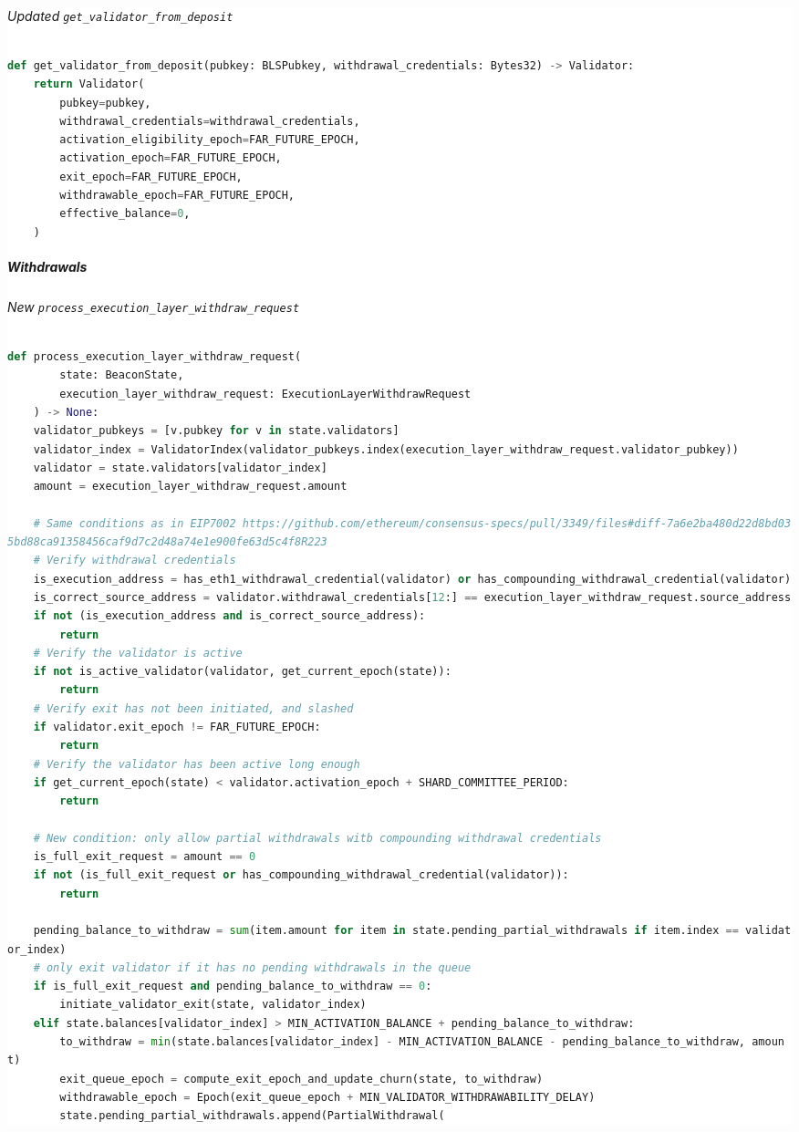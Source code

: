 ###### Updated `get_validator_from_deposit`

```python
def get_validator_from_deposit(pubkey: BLSPubkey, withdrawal_credentials: Bytes32) -> Validator:
    return Validator(
        pubkey=pubkey,
        withdrawal_credentials=withdrawal_credentials,
        activation_eligibility_epoch=FAR_FUTURE_EPOCH,
        activation_epoch=FAR_FUTURE_EPOCH,
        exit_epoch=FAR_FUTURE_EPOCH,
        withdrawable_epoch=FAR_FUTURE_EPOCH,
        effective_balance=0,
    )
```

##### Withdrawals 

###### New `process_execution_layer_withdraw_request`

```python
def process_execution_layer_withdraw_request(
        state: BeaconState,
        execution_layer_withdraw_request: ExecutionLayerWithdrawRequest
    ) -> None:
    validator_pubkeys = [v.pubkey for v in state.validators]
    validator_index = ValidatorIndex(validator_pubkeys.index(execution_layer_withdraw_request.validator_pubkey))
    validator = state.validators[validator_index]
    amount = execution_layer_withdraw_request.amount

    # Same conditions as in EIP7002 https://github.com/ethereum/consensus-specs/pull/3349/files#diff-7a6e2ba480d22d8bd035bd88ca91358456caf9d7c2d48a74e1e900fe63d5c4f8R223
    # Verify withdrawal credentials
    is_execution_address = has_eth1_withdrawal_credential(validator) or has_compounding_withdrawal_credential(validator)
    is_correct_source_address = validator.withdrawal_credentials[12:] == execution_layer_withdraw_request.source_address
    if not (is_execution_address and is_correct_source_address):
        return
    # Verify the validator is active
    if not is_active_validator(validator, get_current_epoch(state)):
        return
    # Verify exit has not been initiated, and slashed
    if validator.exit_epoch != FAR_FUTURE_EPOCH:
        return
    # Verify the validator has been active long enough
    if get_current_epoch(state) < validator.activation_epoch + SHARD_COMMITTEE_PERIOD:
        return

    # New condition: only allow partial withdrawals witb compounding withdrawal credentials
    is_full_exit_request = amount == 0
    if not (is_full_exit_request or has_compounding_withdrawal_credential(validator)):
        return

    pending_balance_to_withdraw = sum(item.amount for item in state.pending_partial_withdrawals if item.index == validator_index)
    # only exit validator if it has no pending withdrawals in the queue
    if is_full_exit_request and pending_balance_to_withdraw == 0:
        initiate_validator_exit(state, validator_index)
    elif state.balances[validator_index] > MIN_ACTIVATION_BALANCE + pending_balance_to_withdraw:
        to_withdraw = min(state.balances[validator_index] - MIN_ACTIVATION_BALANCE - pending_balance_to_withdraw, amount)
        exit_queue_epoch = compute_exit_epoch_and_update_churn(state, to_withdraw)
        withdrawable_epoch = Epoch(exit_queue_epoch + MIN_VALIDATOR_WITHDRAWABILITY_DELAY)
        state.pending_partial_withdrawals.append(PartialWithdrawal(
```